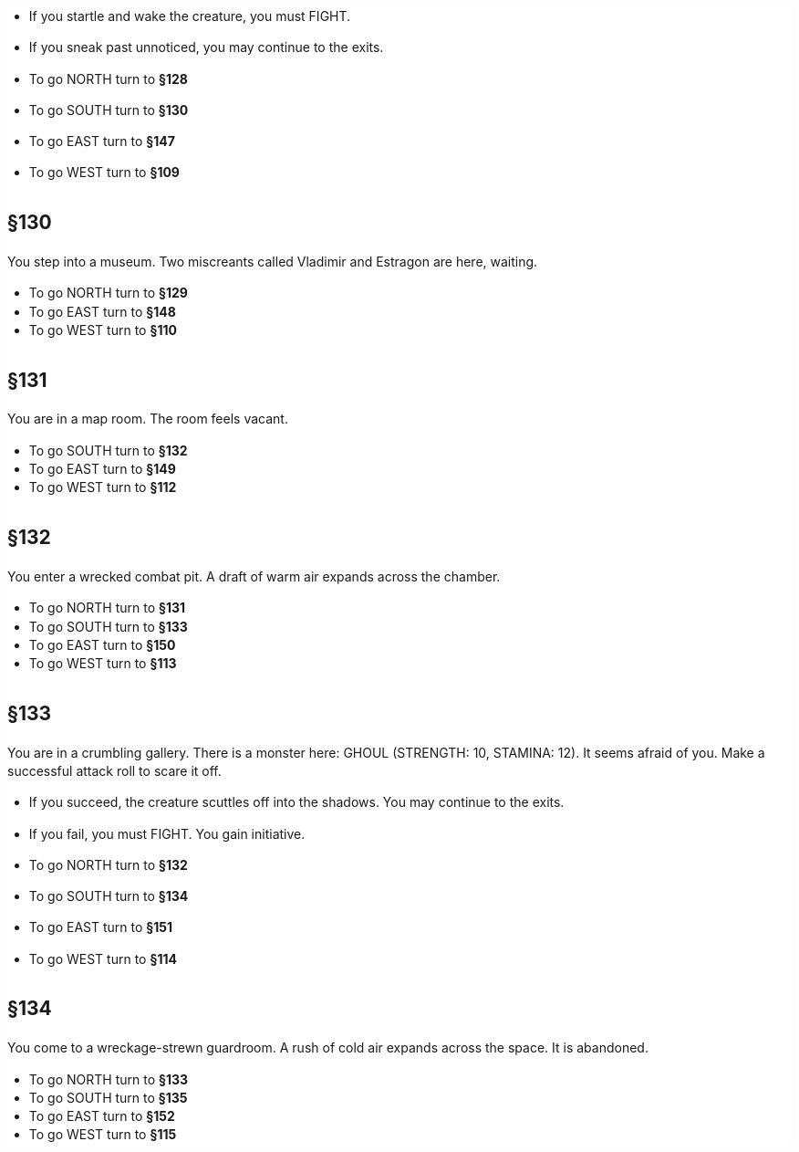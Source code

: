 - If you startle and wake the creature, you must FIGHT.
- If you sneak past unnoticed, you may continue to the exits.

- To go NORTH turn to **§128**
- To go SOUTH turn to **§130**
- To go EAST turn to **§147**
- To go WEST turn to **§109**

## §130

You step into a museum. Two miscreants called Vladimir and Estragon are here, waiting.

- To go NORTH turn to **§129**
- To go EAST turn to **§148**
- To go WEST turn to **§110**

## §131

You are in a map room. The room feels vacant.

- To go SOUTH turn to **§132**
- To go EAST turn to **§149**
- To go WEST turn to **§112**

## §132

You enter a wrecked combat pit. A draft of warm air expands across the chamber.

- To go NORTH turn to **§131**
- To go SOUTH turn to **§133**
- To go EAST turn to **§150**
- To go WEST turn to **§113**

## §133

You are in a crumbling gallery. There is a monster here: GHOUL (STRENGTH: 10, STAMINA: 12). It seems afraid of you. Make a successful attack roll to scare it off.

- If you succeed, the creature scuttles off into the shadows. You may continue to the exits.
- If you fail, you must FIGHT. You gain initiative.

- To go NORTH turn to **§132**
- To go SOUTH turn to **§134**
- To go EAST turn to **§151**
- To go WEST turn to **§114**

## §134

You come to a wreckage-strewn guardroom. A rush of cold air expands across the space. It is abandoned.

- To go NORTH turn to **§133**
- To go SOUTH turn to **§135**
- To go EAST turn to **§152**
- To go WEST turn to **§115**
